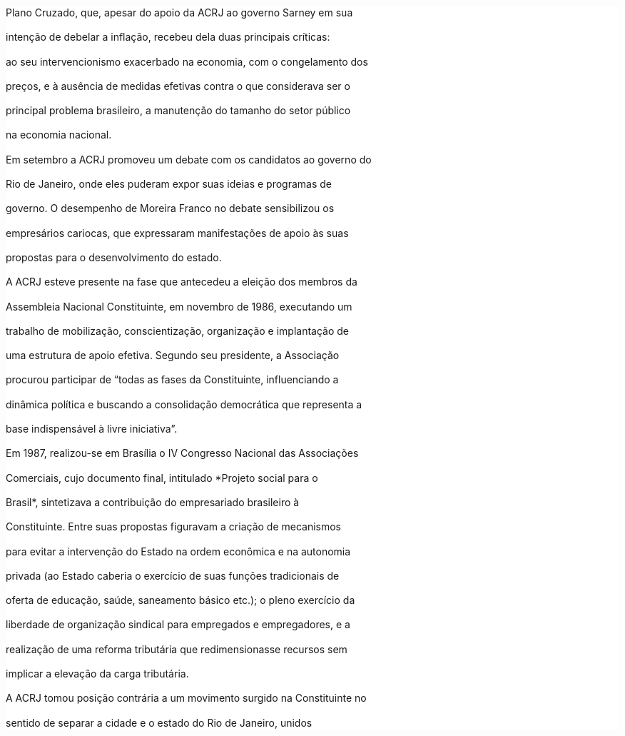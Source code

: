 Plano Cruzado, que, apesar do apoio da ACRJ ao governo Sarney em sua

intenção de debelar a inflação, recebeu dela duas principais críticas:

ao seu intervencionismo exacerbado na economia, com o congelamento dos

preços, e à ausência de medidas efetivas contra o que considerava ser o

principal problema brasileiro, a manutenção do tamanho do setor público

na economia nacional.



Em setembro a ACRJ promoveu um debate com os candidatos ao governo do

Rio de Janeiro, onde eles puderam expor suas ideias e programas de

governo. O desempenho de Moreira Franco no debate sensibilizou os

empresários cariocas, que expressaram manifestações de apoio às suas

propostas para o desenvolvimento do estado.



A ACRJ esteve presente na fase que antecedeu a eleição dos membros da

Assembleia Nacional Constituinte, em novembro de 1986, executando um

trabalho de mobilização, conscientização, organização e implantação de

uma estrutura de apoio efetiva. Segundo seu presidente, a Associação

procurou participar de “todas as fases da Constituinte, influenciando a

dinâmica política e buscando a consolidação democrática que representa a

base indispensável à livre iniciativa”.



Em 1987, realizou-se em Brasília o IV Congresso Nacional das Associações

Comerciais, cujo documento final, intitulado *Projeto social para o

Brasil*, sintetizava a contribuição do empresariado brasileiro à

Constituinte. Entre suas propostas figuravam a criação de mecanismos

para evitar a intervenção do Estado na ordem econômica e na autonomia

privada (ao Estado caberia o exercício de suas funções tradicionais de

oferta de educação, saúde, saneamento básico etc.); o pleno exercício da

liberdade de organização sindical para empregados e empregadores, e a

realização de uma reforma tributária que redimensionasse recursos sem

implicar a elevação da carga tributária.



A ACRJ tomou posição contrária a um movimento surgido na Constituinte no

sentido de separar a cidade e o estado do Rio de Janeiro, unidos

